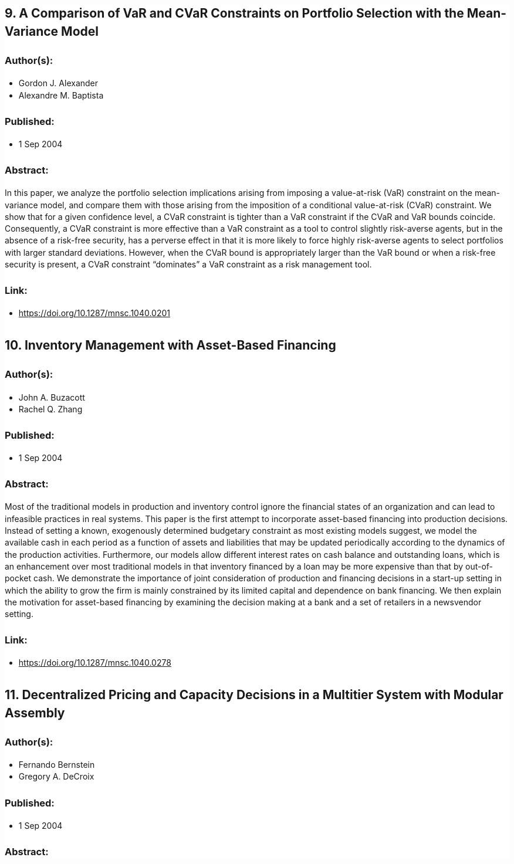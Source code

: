 ## 9. A Comparison of VaR and CVaR Constraints on Portfolio Selection with the Mean-Variance Model
### Author(s):
- Gordon J. Alexander
- Alexandre M. Baptista
### Published:
- 1 Sep 2004
### Abstract:
In this paper, we analyze the portfolio selection implications arising from imposing a value-at-risk (VaR) constraint on the mean-variance model, and compare them with those arising from the imposition of a conditional value-at-risk (CVaR) constraint. We show that for a given confidence level, a CVaR constraint is tighter than a VaR constraint if the CVaR and VaR bounds coincide. Consequently, a CVaR constraint is more effective than a VaR constraint as a tool to control slightly risk-averse agents, but in the absence of a risk-free security, has a perverse effect in that it is more likely to force highly risk-averse agents to select portfolios with larger standard deviations. However, when the CVaR bound is appropriately larger than the VaR bound or when a risk-free security is present, a CVaR constraint “dominates” a VaR constraint as a risk management tool.
### Link:
- https://doi.org/10.1287/mnsc.1040.0201

## 10. Inventory Management with Asset-Based Financing
### Author(s):
- John A. Buzacott
- Rachel Q. Zhang
### Published:
- 1 Sep 2004
### Abstract:
Most of the traditional models in production and inventory control ignore the financial states of an organization and can lead to infeasible practices in real systems. This paper is the first attempt to incorporate asset-based financing into production decisions. Instead of setting a known, exogenously determined budgetary constraint as most existing models suggest, we model the available cash in each period as a function of assets and liabilities that may be updated periodically according to the dynamics of the production activities. Furthermore, our models allow different interest rates on cash balance and outstanding loans, which is an enhancement over most traditional models in that inventory financed by a loan may be more expensive than that by out-of-pocket cash. We demonstrate the importance of joint consideration of production and financing decisions in a start-up setting in which the ability to grow the firm is mainly constrained by its limited capital and dependence on bank financing. We then explain the motivation for asset-based financing by examining the decision making at a bank and a set of retailers in a newsvendor setting.
### Link:
- https://doi.org/10.1287/mnsc.1040.0278

## 11. Decentralized Pricing and Capacity Decisions in a Multitier System with Modular Assembly
### Author(s):
- Fernando Bernstein
- Gregory A. DeCroix
### Published:
- 1 Sep 2004
### Abstract: